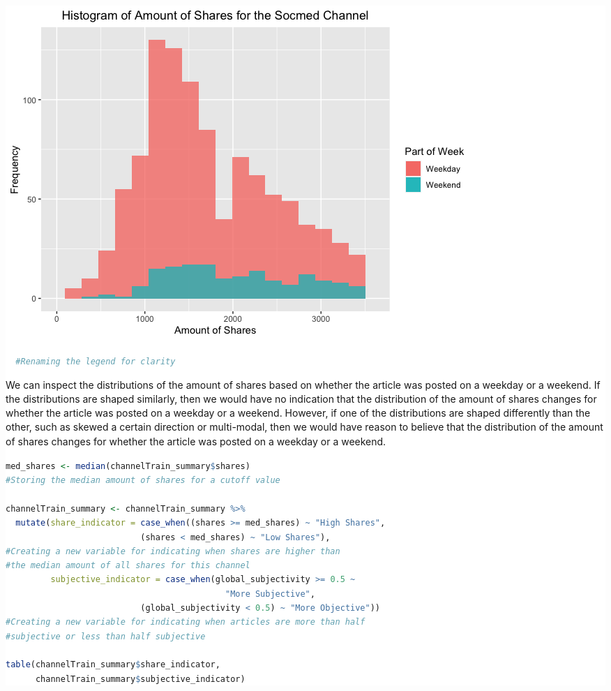 ![](socmed_files/figure-gfm/Histogram%20of%20Shares%20by%20Part%20of%20Week-1.png)

``` r
  #Renaming the legend for clarity
```

We can inspect the distributions of the amount of shares based on
whether the article was posted on a weekday or a weekend. If the
distributions are shaped similarly, then we would have no indication
that the distribution of the amount of shares changes for whether the
article was posted on a weekday or a weekend. However, if one of the
distributions are shaped differently than the other, such as skewed a
certain direction or multi-modal, then we would have reason to believe
that the distribution of the amount of shares changes for whether the
article was posted on a weekday or a weekend.

``` r
med_shares <- median(channelTrain_summary$shares)
#Storing the median amount of shares for a cutoff value

channelTrain_summary <- channelTrain_summary %>% 
  mutate(share_indicator = case_when((shares >= med_shares) ~ "High Shares",
                           (shares < med_shares) ~ "Low Shares"),
#Creating a new variable for indicating when shares are higher than 
#the median amount of all shares for this channel
         subjective_indicator = case_when(global_subjectivity >= 0.5 ~ 
                                            "More Subjective",
                           (global_subjectivity < 0.5) ~ "More Objective"))
#Creating a new variable for indicating when articles are more than half
#subjective or less than half subjective

table(channelTrain_summary$share_indicator, 
      channelTrain_summary$subjective_indicator)
```
